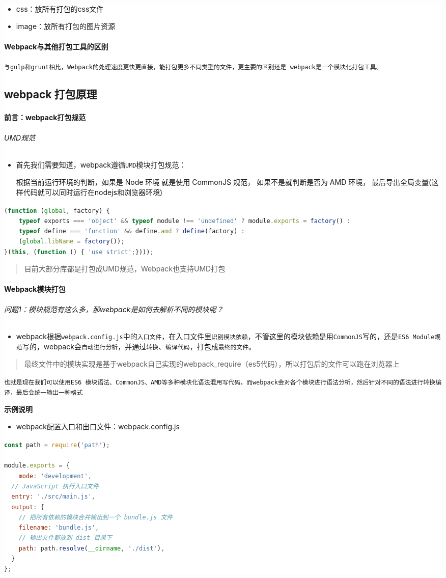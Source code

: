 * css：放所有打包的css文件

* image：放所有打包的图片资源

#### Webpack与其他打包工具的区别

	与gulp和grunt相比，Webpack的处理速度更快更直接，能打包更多不同类型的文件，更主要的区别还是 webpack是一个模块化打包工具。

## webpack 打包原理

#### 前言：webpack打包规范

###### UMD规范

* 首先我们需要知道，webpack遵循`UMD`模块打包规范：

	根据当前运行环境的判断，如果是 Node 环境 就是使用 CommonJS 规范， 如果不是就判断是否为 AMD 环境， 最后导出全局变量(这样代码就可以同时运行在nodejs和浏览器环境)

``` js
(function (global, factory) {
    typeof exports === 'object' && typeof module !== 'undefined' ? module.exports = factory() :
    typeof define === 'function' && define.amd ? define(factory) :
    (global.libName = factory());
}(this, (function () { 'use strict';})));
```

> 目前大部分库都是打包成UMD规范，Webpack也支持UMD打包

#### Webpack模块打包

###### 问题1：模块规范有这么多，那webpack是如何去解析不同的模块呢？

* webpack根据`webpack.config.js`中的`入口文件`，在入口文件里`识别模块依赖`，不管这里的模块依赖是用`CommonJS`写的，还是`ES6 Module规范`写的，webpack会`自动进行分析`，并通过`转换`、`编译代码`，打包成`最终的文件`。

> 最终文件中的模块实现是基于webpack自己实现的webpack_require（es5代码），所以打包后的文件可以跑在浏览器上

	也就是现在我们可以使用ES6 模块语法、CommonJS、AMD等多种模块化语法混用写代码，而webpack会对各个模块进行语法分析，然后针对不同的语法进行转换编译，最后会统一输出一种格式

**示例说明**

* webpack配置入口和出口文件：webpack.config.js

``` js
const path = require('path');

module.exports = {
    mode: 'development',
  // JavaScript 执行入口文件
  entry: './src/main.js',
  output: {
    // 把所有依赖的模块合并输出到一个 bundle.js 文件
    filename: 'bundle.js',
    // 输出文件都放到 dist 目录下
    path: path.resolve(__dirname, './dist'),
  }
};
```
